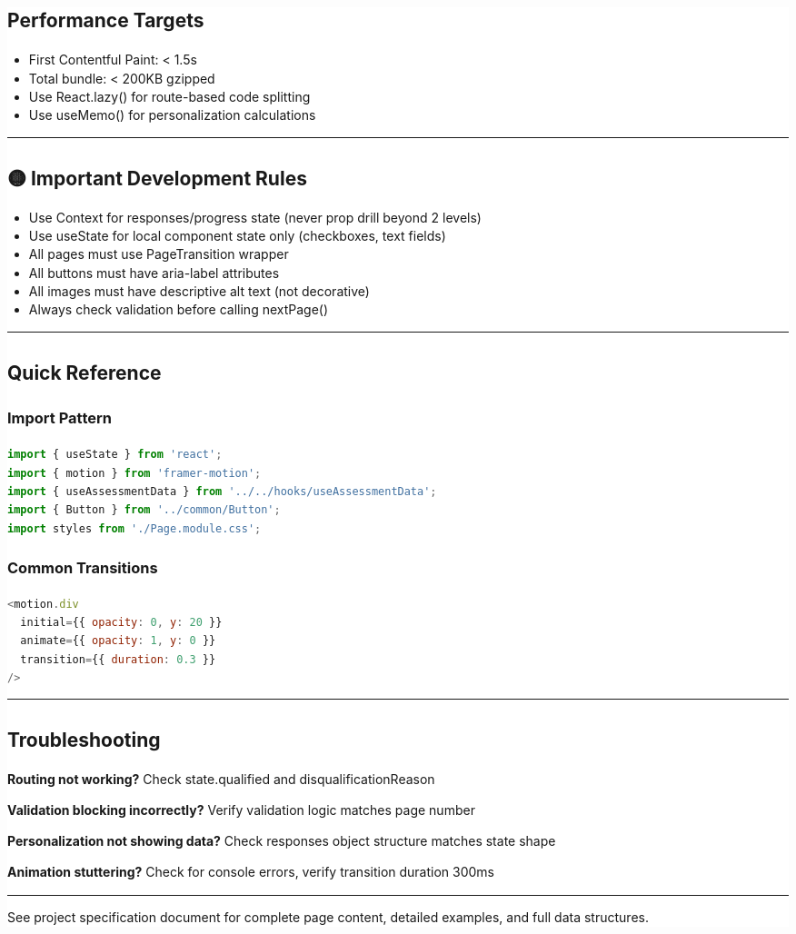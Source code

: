 
## Performance Targets

- First Contentful Paint: < 1.5s
- Total bundle: < 200KB gzipped
- Use React.lazy() for route-based code splitting
- Use useMemo() for personalization calculations

---

## 🟡 Important Development Rules

- Use Context for responses/progress state (never prop drill beyond 2 levels)
- Use useState for local component state only (checkboxes, text fields)
- All pages must use PageTransition wrapper
- All buttons must have aria-label attributes
- All images must have descriptive alt text (not decorative)
- Always check validation before calling nextPage()

---

## Quick Reference

### Import Pattern
```javascript
import { useState } from 'react';
import { motion } from 'framer-motion';
import { useAssessmentData } from '../../hooks/useAssessmentData';
import { Button } from '../common/Button';
import styles from './Page.module.css';
```

### Common Transitions
```javascript
<motion.div
  initial={{ opacity: 0, y: 20 }}
  animate={{ opacity: 1, y: 0 }}
  transition={{ duration: 0.3 }}
/>
```

---

## Troubleshooting

**Routing not working?** Check state.qualified and disqualificationReason

**Validation blocking incorrectly?** Verify validation logic matches page number

**Personalization not showing data?** Check responses object structure matches state shape

**Animation stuttering?** Check for console errors, verify transition duration 300ms

---

See project specification document for complete page content, detailed examples, and full data structures.